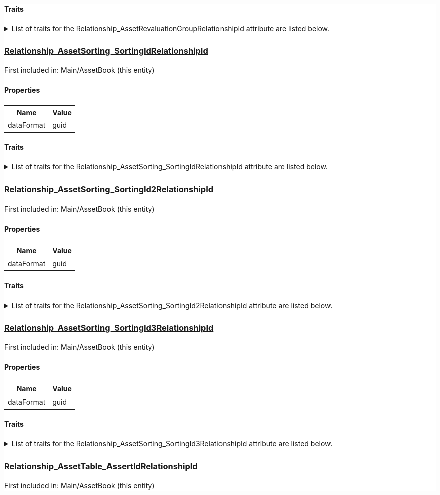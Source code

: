 #### Traits

<details><summary>List of traits for the Relationship_AssetRevaluationGroupRelationshipId attribute are listed below.</summary></details>

### <a href=#Relationship_AssetSorting_SortingIdRelationshipId name="Relationship_AssetSorting_SortingIdRelationshipId">Relationship_AssetSorting_SortingIdRelationshipId</a>

First included in: Main/AssetBook (this entity)  

#### Properties

<table><tr><th>Name</th><th>Value</th></tr><tr><td>dataFormat</td><td>guid</td></tr></table>

#### Traits

<details><summary>List of traits for the Relationship_AssetSorting_SortingIdRelationshipId attribute are listed below.</summary></details>

### <a href=#Relationship_AssetSorting_SortingId2RelationshipId name="Relationship_AssetSorting_SortingId2RelationshipId">Relationship_AssetSorting_SortingId2RelationshipId</a>

First included in: Main/AssetBook (this entity)  

#### Properties

<table><tr><th>Name</th><th>Value</th></tr><tr><td>dataFormat</td><td>guid</td></tr></table>

#### Traits

<details><summary>List of traits for the Relationship_AssetSorting_SortingId2RelationshipId attribute are listed below.</summary></details>

### <a href=#Relationship_AssetSorting_SortingId3RelationshipId name="Relationship_AssetSorting_SortingId3RelationshipId">Relationship_AssetSorting_SortingId3RelationshipId</a>

First included in: Main/AssetBook (this entity)  

#### Properties

<table><tr><th>Name</th><th>Value</th></tr><tr><td>dataFormat</td><td>guid</td></tr></table>

#### Traits

<details><summary>List of traits for the Relationship_AssetSorting_SortingId3RelationshipId attribute are listed below.</summary></details>

### <a href=#Relationship_AssetTable_AssertIdRelationshipId name="Relationship_AssetTable_AssertIdRelationshipId">Relationship_AssetTable_AssertIdRelationshipId</a>

First included in: Main/AssetBook (this entity)  

